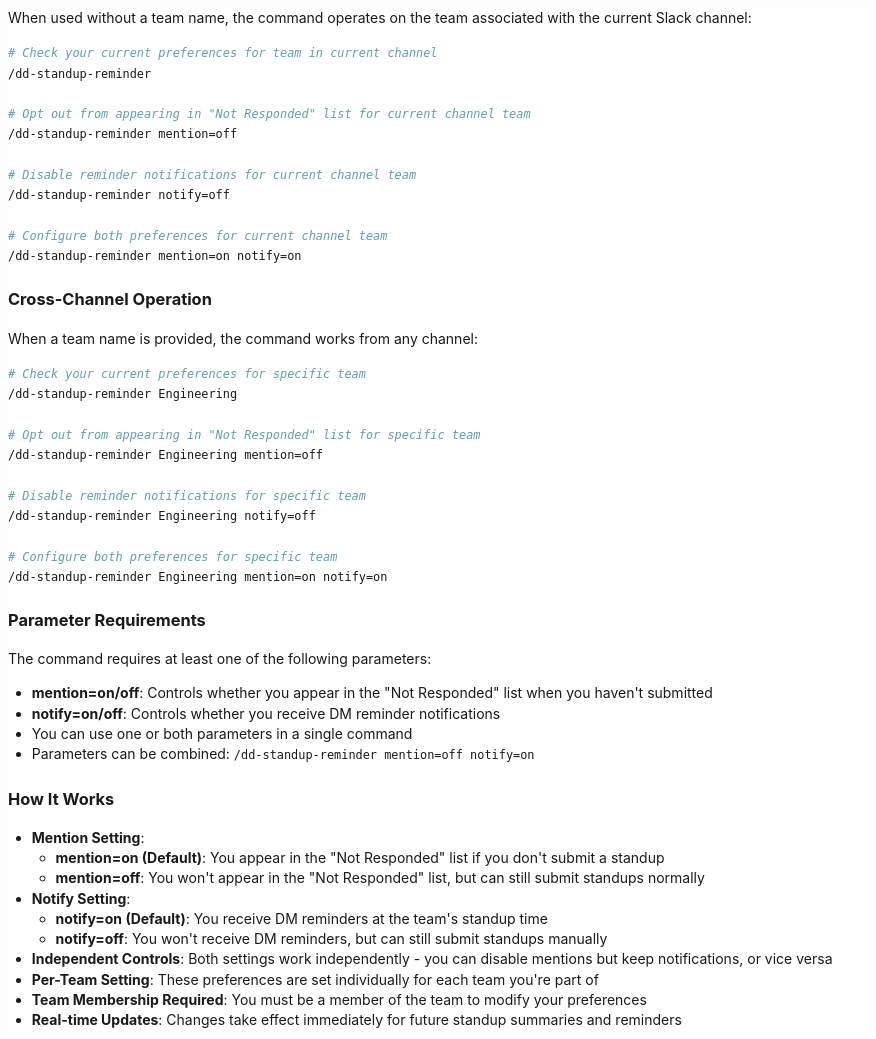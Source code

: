 When used without a team name, the command operates on the team associated with the current Slack channel:

```bash
# Check your current preferences for team in current channel
/dd-standup-reminder

# Opt out from appearing in "Not Responded" list for current channel team
/dd-standup-reminder mention=off

# Disable reminder notifications for current channel team
/dd-standup-reminder notify=off

# Configure both preferences for current channel team
/dd-standup-reminder mention=on notify=on
```

### Cross-Channel Operation

When a team name is provided, the command works from any channel:

```bash
# Check your current preferences for specific team
/dd-standup-reminder Engineering

# Opt out from appearing in "Not Responded" list for specific team
/dd-standup-reminder Engineering mention=off

# Disable reminder notifications for specific team
/dd-standup-reminder Engineering notify=off

# Configure both preferences for specific team
/dd-standup-reminder Engineering mention=on notify=on
```

### Parameter Requirements

The command requires at least one of the following parameters:

- **mention=on/off**: Controls whether you appear in the "Not Responded" list when you haven't submitted
- **notify=on/off**: Controls whether you receive DM reminder notifications
- You can use one or both parameters in a single command
- Parameters can be combined: `/dd-standup-reminder mention=off notify=on`

### How It Works

- **Mention Setting**:
  - **mention=on (Default)**: You appear in the "Not Responded" list if you don't submit a standup
  - **mention=off**: You won't appear in the "Not Responded" list, but can still submit standups normally
- **Notify Setting**:
  - **notify=on (Default)**: You receive DM reminders at the team's standup time
  - **notify=off**: You won't receive DM reminders, but can still submit standups manually
- **Independent Controls**: Both settings work independently - you can disable mentions but keep notifications, or vice versa
- **Per-Team Setting**: These preferences are set individually for each team you're part of
- **Team Membership Required**: You must be a member of the team to modify your preferences
- **Real-time Updates**: Changes take effect immediately for future standup summaries and reminders
